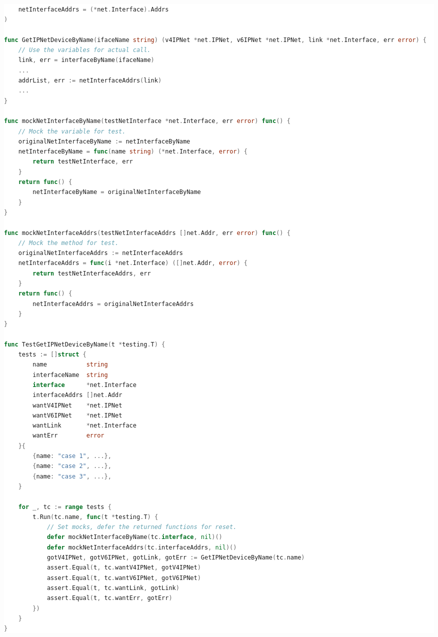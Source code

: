 ```go
	netInterfaceAddrs = (*net.Interface).Addrs
)

func GetIPNetDeviceByName(ifaceName string) (v4IPNet *net.IPNet, v6IPNet *net.IPNet, link *net.Interface, err error) {
	// Use the variables for actual call.
	link, err = interfaceByName(ifaceName)
	...
	addrList, err := netInterfaceAddrs(link)
	...
}

func mockNetInterfaceByName(testNetInterface *net.Interface, err error) func() {
	// Mock the variable for test.
	originalNetInterfaceByName := netInterfaceByName
	netInterfaceByName = func(name string) (*net.Interface, error) {
		return testNetInterface, err
	}
	return func() {
		netInterfaceByName = originalNetInterfaceByName
	}
}

func mockNetInterfaceAddrs(testNetInterfaceAddrs []net.Addr, err error) func() {
	// Mock the method for test.
	originalNetInterfaceAddrs := netInterfaceAddrs
	netInterfaceAddrs = func(i *net.Interface) ([]net.Addr, error) {
		return testNetInterfaceAddrs, err
	}
	return func() {
		netInterfaceAddrs = originalNetInterfaceAddrs
	}
}

func TestGetIPNetDeviceByName(t *testing.T) {
	tests := []struct {
		name           string
		interfaceName  string
		interface      *net.Interface
		interfaceAddrs []net.Addr
		wantV4IPNet    *net.IPNet
		wantV6IPNet    *net.IPNet
		wantLink       *net.Interface
		wantErr        error
	}{
		{name: "case 1", ...},
		{name: "case 2", ...},
		{name: "case 3", ...},
	}

	for _, tc := range tests {
		t.Run(tc.name, func(t *testing.T) {
			// Set mocks, defer the returned functions for reset.
			defer mockNetInterfaceByName(tc.interface, nil)()
			defer mockNetInterfaceAddrs(tc.interfaceAddrs, nil)()
			gotV4IPNet, gotV6IPNet, gotLink, gotErr := GetIPNetDeviceByName(tc.name)
			assert.Equal(t, tc.wantV4IPNet, gotV4IPNet)
			assert.Equal(t, tc.wantV6IPNet, gotV6IPNet)
			assert.Equal(t, tc.wantLink, gotLink)
			assert.Equal(t, tc.wantErr, gotErr)
		})
	}
}
```
